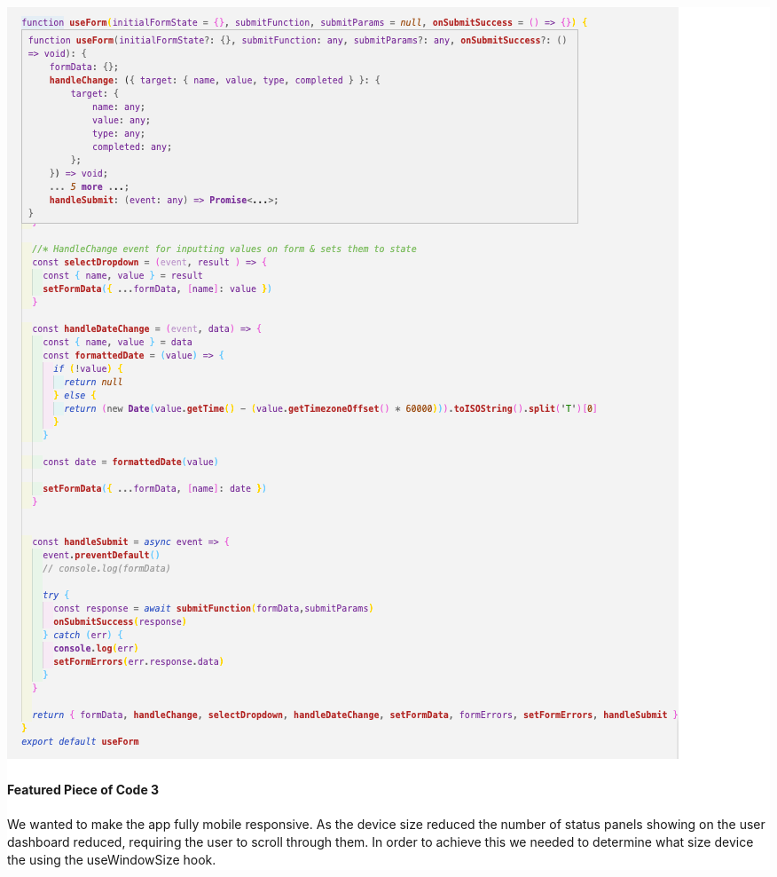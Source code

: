 ![useForm Hook](./frontend/src/assets/readme/code2.png)

#### Featured Piece of Code 3
We wanted to make the app fully mobile responsive. As the device size reduced the number of status panels showing on the user dashboard reduced, requiring the user to scroll through them. In order to achieve this we needed to determine what size device the using the useWindowSize hook.
